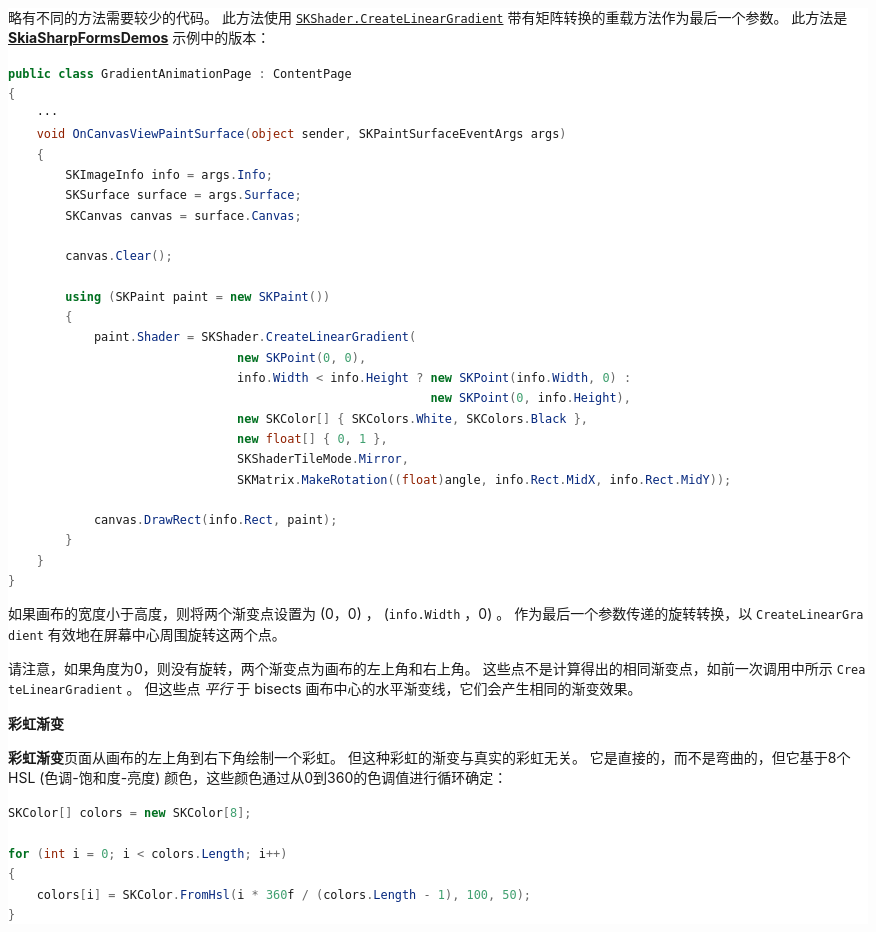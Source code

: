 
略有不同的方法需要较少的代码。 此方法使用 [`SKShader.CreateLinearGradient`](xref:SkiaSharp.SKShader.CreateLinearGradient(SkiaSharp.SKPoint,SkiaSharp.SKPoint,SkiaSharp.SKColor[],System.Single[],SkiaSharp.SKShaderTileMode,SkiaSharp.SKMatrix)) 带有矩阵转换的重载方法作为最后一个参数。 此方法是 [**SkiaSharpFormsDemos**](/samples/xamarin/xamarin-forms-samples/skiasharpforms-demos) 示例中的版本：

```csharp
public class GradientAnimationPage : ContentPage
{
    ···
    void OnCanvasViewPaintSurface(object sender, SKPaintSurfaceEventArgs args)
    {
        SKImageInfo info = args.Info;
        SKSurface surface = args.Surface;
        SKCanvas canvas = surface.Canvas;

        canvas.Clear();

        using (SKPaint paint = new SKPaint())
        {
            paint.Shader = SKShader.CreateLinearGradient(
                                new SKPoint(0, 0),
                                info.Width < info.Height ? new SKPoint(info.Width, 0) : 
                                                           new SKPoint(0, info.Height),
                                new SKColor[] { SKColors.White, SKColors.Black },
                                new float[] { 0, 1 },
                                SKShaderTileMode.Mirror,
                                SKMatrix.MakeRotation((float)angle, info.Rect.MidX, info.Rect.MidY));

            canvas.DrawRect(info.Rect, paint);
        }
    }
}
```

如果画布的宽度小于高度，则将两个渐变点设置为 (0，0) ， (`info.Width` ，0) 。 作为最后一个参数传递的旋转转换，以 `CreateLinearGradient` 有效地在屏幕中心周围旋转这两个点。

请注意，如果角度为0，则没有旋转，两个渐变点为画布的左上角和右上角。 这些点不是计算得出的相同渐变点，如前一次调用中所示 `CreateLinearGradient` 。 但这些点 _平行_ 于 bisects 画布中心的水平渐变线，它们会产生相同的渐变效果。

**彩虹渐变**

**彩虹渐变**页面从画布的左上角到右下角绘制一个彩虹。 但这种彩虹的渐变与真实的彩虹无关。 它是直接的，而不是弯曲的，但它基于8个 HSL (色调-饱和度-亮度) 颜色，这些颜色通过从0到360的色调值进行循环确定：

```csharp
SKColor[] colors = new SKColor[8];

for (int i = 0; i < colors.Length; i++)
{
    colors[i] = SKColor.FromHsl(i * 360f / (colors.Length - 1), 100, 50);
}
```
